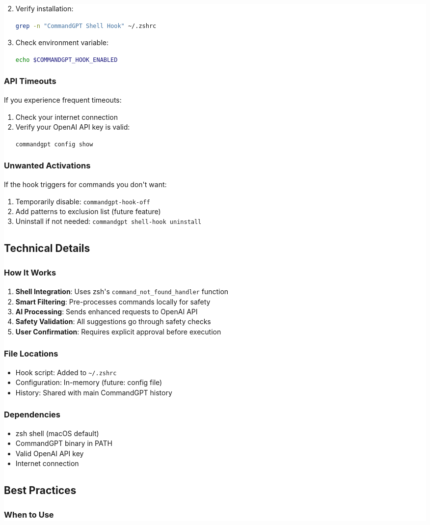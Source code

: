 2. Verify installation:
   ```bash
   grep -n "CommandGPT Shell Hook" ~/.zshrc
   ```

3. Check environment variable:
   ```bash
   echo $COMMANDGPT_HOOK_ENABLED
   ```

### API Timeouts

If you experience frequent timeouts:

1. Check your internet connection
2. Verify your OpenAI API key is valid:
   ```bash
   commandgpt config show
   ```

### Unwanted Activations

If the hook triggers for commands you don't want:

1. Temporarily disable: `commandgpt-hook-off`
2. Add patterns to exclusion list (future feature)
3. Uninstall if not needed: `commandgpt shell-hook uninstall`

## Technical Details

### How It Works

1. **Shell Integration**: Uses zsh's `command_not_found_handler` function
2. **Smart Filtering**: Pre-processes commands locally for safety
3. **AI Processing**: Sends enhanced requests to OpenAI API
4. **Safety Validation**: All suggestions go through safety checks
5. **User Confirmation**: Requires explicit approval before execution

### File Locations

- Hook script: Added to `~/.zshrc`
- Configuration: In-memory (future: config file)
- History: Shared with main CommandGPT history

### Dependencies

- zsh shell (macOS default)
- CommandGPT binary in PATH
- Valid OpenAI API key
- Internet connection

## Best Practices

### When to Use
